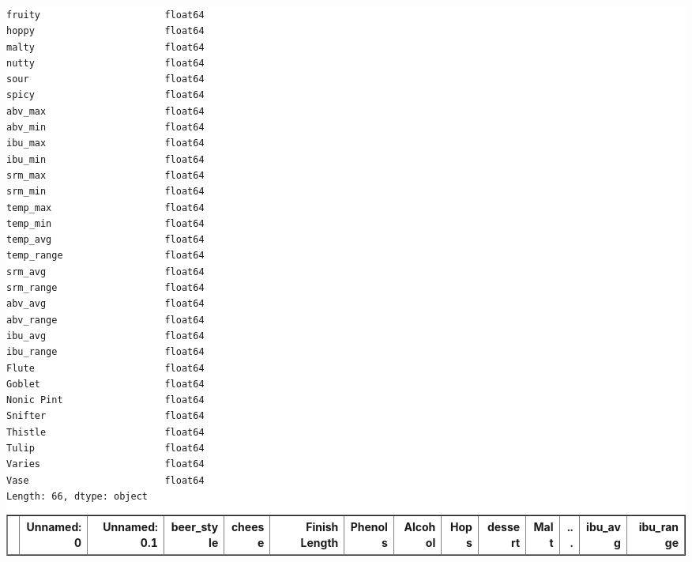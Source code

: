     fruity                      float64
    hoppy                       float64
    malty                       float64
    nutty                       float64
    sour                        float64
    spicy                       float64
    abv_max                     float64
    abv_min                     float64
    ibu_max                     float64
    ibu_min                     float64
    srm_max                     float64
    srm_min                     float64
    temp_max                    float64
    temp_min                    float64
    temp_avg                    float64
    temp_range                  float64
    srm_avg                     float64
    srm_range                   float64
    abv_avg                     float64
    abv_range                   float64
    ibu_avg                     float64
    ibu_range                   float64
    Flute                       float64
    Goblet                      float64
    Nonic Pint                  float64
    Snifter                     float64
    Thistle                     float64
    Tulip                       float64
    Varies                      float64
    Vase                        float64
    Length: 66, dtype: object
    




<div>
<style>
    .dataframe thead tr:only-child th {
        text-align: right;
    }

    .dataframe thead th {
        text-align: left;
    }

    .dataframe tbody tr th {
        vertical-align: top;
    }
</style>
<table border="1" class="dataframe">
  <thead>
    <tr style="text-align: right;">
      <th></th>
      <th>Unnamed: 0</th>
      <th>Unnamed: 0.1</th>
      <th>beer_style</th>
      <th>cheese</th>
      <th>Finish Length</th>
      <th>Phenols</th>
      <th>Alcohol</th>
      <th>Hops</th>
      <th>dessert</th>
      <th>Malt</th>
      <th>...</th>
      <th>ibu_avg</th>
      <th>ibu_range</th>